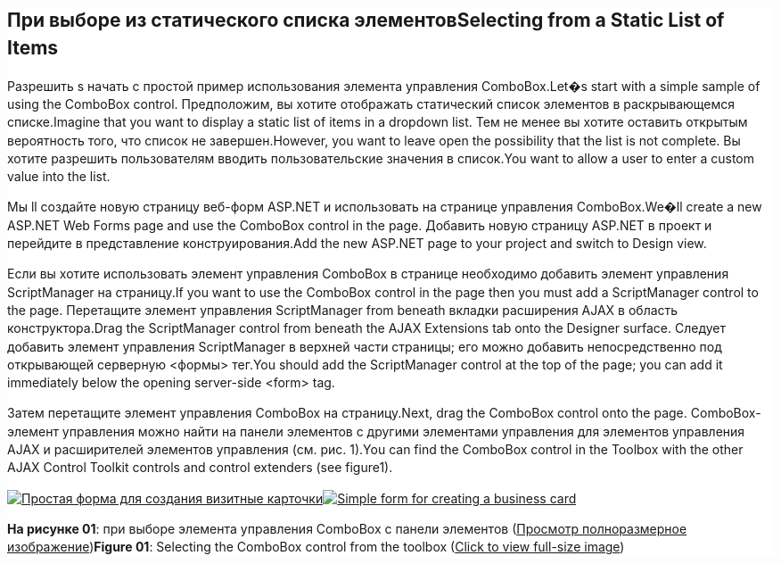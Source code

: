 ## <a name="selecting-from-a-static-list-of-items"></a><span data-ttu-id="c5b4e-115">При выборе из статического списка элементов</span><span class="sxs-lookup"><span data-stu-id="c5b4e-115">Selecting from a Static List of Items</span></span>

<span data-ttu-id="c5b4e-116">Разрешить s начать с простой пример использования элемента управления ComboBox.</span><span class="sxs-lookup"><span data-stu-id="c5b4e-116">Let�s start with a simple sample of using the ComboBox control.</span></span> <span data-ttu-id="c5b4e-117">Предположим, вы хотите отображать статический список элементов в раскрывающемся списке.</span><span class="sxs-lookup"><span data-stu-id="c5b4e-117">Imagine that you want to display a static list of items in a dropdown list.</span></span> <span data-ttu-id="c5b4e-118">Тем не менее вы хотите оставить открытым вероятность того, что список не завершен.</span><span class="sxs-lookup"><span data-stu-id="c5b4e-118">However, you want to leave open the possibility that the list is not complete.</span></span> <span data-ttu-id="c5b4e-119">Вы хотите разрешить пользователям вводить пользовательские значения в список.</span><span class="sxs-lookup"><span data-stu-id="c5b4e-119">You want to allow a user to enter a custom value into the list.</span></span>

<span data-ttu-id="c5b4e-120">Мы ll создайте новую страницу веб-форм ASP.NET и использовать на странице управления ComboBox.</span><span class="sxs-lookup"><span data-stu-id="c5b4e-120">We�ll create a new ASP.NET Web Forms page and use the ComboBox control in the page.</span></span> <span data-ttu-id="c5b4e-121">Добавить новую страницу ASP.NET в проект и перейдите в представление конструирования.</span><span class="sxs-lookup"><span data-stu-id="c5b4e-121">Add the new ASP.NET page to your project and switch to Design view.</span></span>

<span data-ttu-id="c5b4e-122">Если вы хотите использовать элемент управления ComboBox в странице необходимо добавить элемент управления ScriptManager на страницу.</span><span class="sxs-lookup"><span data-stu-id="c5b4e-122">If you want to use the ComboBox control in the page then you must add a ScriptManager control to the page.</span></span> <span data-ttu-id="c5b4e-123">Перетащите элемент управления ScriptManager from beneath вкладки расширения AJAX в область конструктора.</span><span class="sxs-lookup"><span data-stu-id="c5b4e-123">Drag the ScriptManager control from beneath the AJAX Extensions tab onto the Designer surface.</span></span> <span data-ttu-id="c5b4e-124">Следует добавить элемент управления ScriptManager в верхней части страницы; его можно добавить непосредственно под открывающей серверную &lt;формы&gt; тег.</span><span class="sxs-lookup"><span data-stu-id="c5b4e-124">You should add the ScriptManager control at the top of the page; you can add it immediately below the opening server-side &lt;form&gt; tag.</span></span>

<span data-ttu-id="c5b4e-125">Затем перетащите элемент управления ComboBox на страницу.</span><span class="sxs-lookup"><span data-stu-id="c5b4e-125">Next, drag the ComboBox control onto the page.</span></span> <span data-ttu-id="c5b4e-126">ComboBox-элемент управления можно найти на панели элементов с другими элементами управления для элементов управления AJAX и расширителей элементов управления (см. рис. 1).</span><span class="sxs-lookup"><span data-stu-id="c5b4e-126">You can find the ComboBox control in the Toolbox with the other AJAX Control Toolkit controls and control extenders (see figure1).</span></span>


<span data-ttu-id="c5b4e-127">[![Простая форма для создания визитные карточки](how-do-i-use-the-combobox-control-vb/_static/image1.jpg)](how-do-i-use-the-combobox-control-vb/_static/image1.png)</span><span class="sxs-lookup"><span data-stu-id="c5b4e-127">[![Simple form for creating a business card](how-do-i-use-the-combobox-control-vb/_static/image1.jpg)](how-do-i-use-the-combobox-control-vb/_static/image1.png)</span></span>

<span data-ttu-id="c5b4e-128">**На рисунке 01**: при выборе элемента управления ComboBox с панели элементов ([Просмотр полноразмерное изображение](how-do-i-use-the-combobox-control-vb/_static/image2.png))</span><span class="sxs-lookup"><span data-stu-id="c5b4e-128">**Figure 01**: Selecting the ComboBox control from the toolbox ([Click to view full-size image](how-do-i-use-the-combobox-control-vb/_static/image2.png))</span></span>
